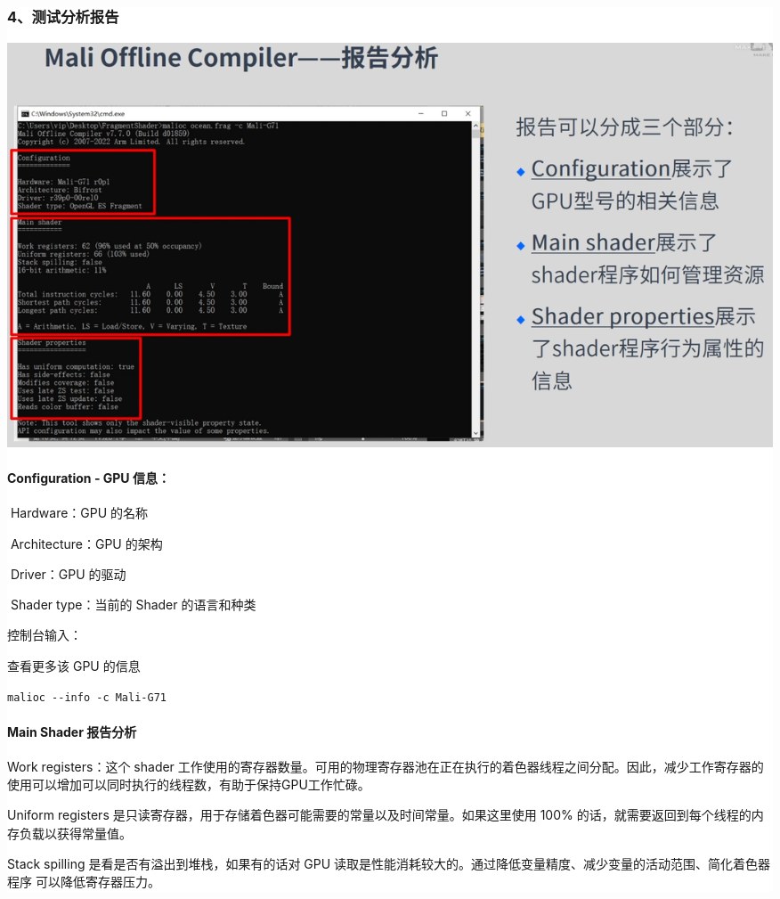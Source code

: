 

### 4、测试分析报告

![](.\images\uwa_18.png)

####  **Configuration** - GPU 信息：

​		Hardware：GPU 的名称 

​		Architecture：GPU 的架构

​		Driver：GPU 的驱动

​		Shader type：当前的 Shader 的语言和种类

控制台输入：

查看更多该 GPU 的信息

```
malioc --info -c Mali-G71
```



#### Main Shader 报告分析

Work registers：这个 shader 工作使用的寄存器数量。可用的物理寄存器池在正在执行的着色器线程之间分配。因此，减少工作寄存器的使用可以增加可以同时执行的线程数，有助于保持GPU工作忙碌。

Uniform registers 是只读寄存器，用于存储着色器可能需要的常量以及时间常量。如果这里使用 100% 的话，就需要返回到每个线程的内存负载以获得常量值。

Stack spilling 是看是否有溢出到堆栈，如果有的话对 GPU 读取是性能消耗较大的。通过降低变量精度、减少变量的活动范围、简化着色器程序 可以降低寄存器压力。
